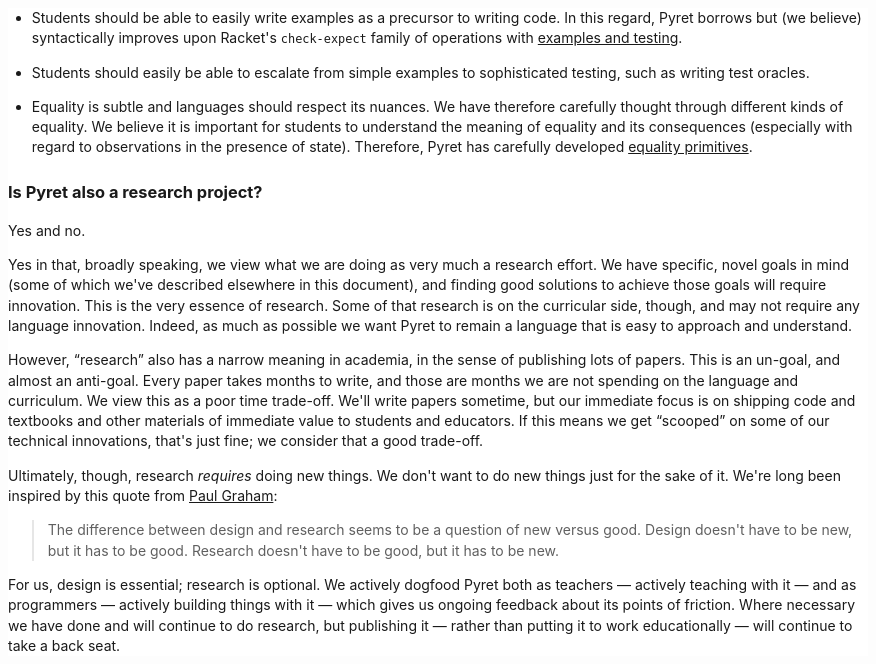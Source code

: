 * Students should be able to easily write examples as a precursor to
  writing code. In this regard, Pyret borrows but (we believe) syntactically
  improves upon Racket's `check-expect` family of operations with [examples and
  testing](https://www.pyret.org/docs/latest/testing.html).

* Students should easily be able to escalate from simple examples to
  sophisticated testing, such as writing test oracles.

* Equality is subtle and languages should respect its nuances. We have
  therefore carefully thought through different kinds of equality. We believe it is
  important for students to understand the meaning of equality and its
  consequences (especially with regard to observations in the presence
  of state). Therefore, Pyret has carefully developed
  [equality primitives](https://www.pyret.org/docs/latest/equality.html).

### Is Pyret also a research project?

Yes and no.

Yes in that, broadly speaking, we view what we are doing as very much
a research effort. We have specific, novel goals in mind (some of
which we've described elsewhere in this document), and finding good
solutions to achieve
those goals will require innovation. This is the very essence of
research. Some of that research is on the curricular side, though, and
may not require any language innovation. Indeed, as much as possible
we want Pyret to remain a language that is easy to approach and
understand.

However, “research” also has a narrow meaning in academia, in the
sense of publishing lots of papers. This is an un-goal, and almost an
anti-goal. Every paper takes months to write, and those are months we
are not spending on the language and curriculum. We view this as a
poor time trade-off. We'll write papers sometime, but our immediate focus is
on shipping code and textbooks and other materials of immediate value
to students and educators. If this means we get “scooped” on some of
our technical innovations, that's just fine; we consider that a good
trade-off.

Ultimately, though, research _requires_ doing new things. We don't
want to do new things just for the sake of it. We're long been
inspired by this quote from
[Paul Graham](http://www.paulgraham.com/desres.html):

> The difference between design and research seems to be a question of
> new versus good. Design doesn't have to be new, but it has to be
> good. Research doesn't have to be good, but it has to be new.

For us, design is essential; research is optional. We actively dogfood
Pyret both as teachers — actively teaching with it — and as
programmers — actively building things with it — which gives us
ongoing feedback about its points of friction. Where necessary we have
done and will continue to do research, but publishing it — rather than
putting it to work educationally — will continue to take a back seat.
